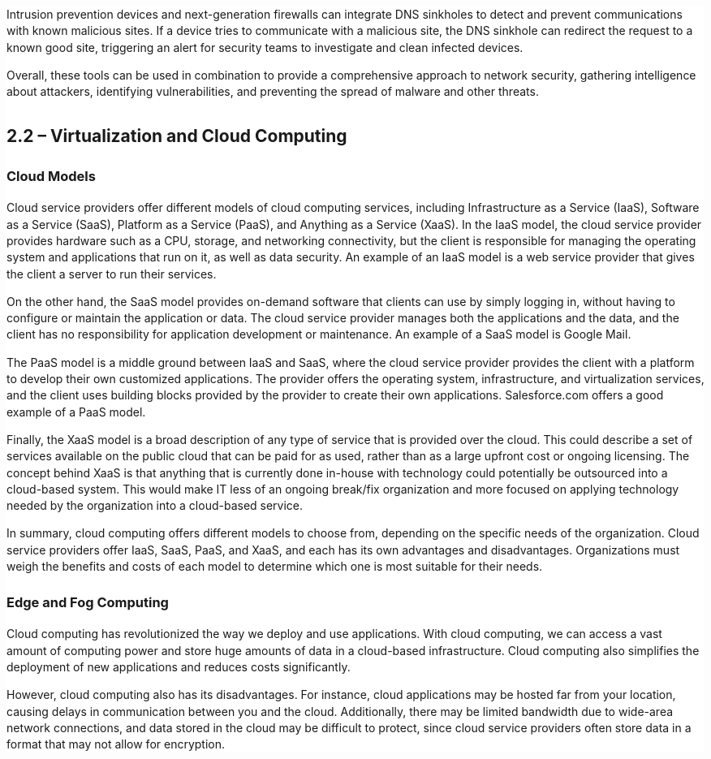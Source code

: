 Intrusion prevention devices and next-generation firewalls can integrate DNS sinkholes to detect and prevent communications with known malicious sites. If a device tries to communicate with a malicious site, the DNS sinkhole can redirect the request to a known good site, triggering an alert for security teams to investigate and clean infected devices.

Overall, these tools can be used in combination to provide a comprehensive approach to network security, gathering intelligence about attackers, identifying vulnerabilities, and preventing the spread of malware and other threats.


## 2.2 – Virtualization and Cloud Computing


### Cloud Models 

Cloud service providers offer different models of cloud computing services, including Infrastructure as a Service (IaaS), Software as a Service (SaaS), Platform as a Service (PaaS), and Anything as a Service (XaaS). In the IaaS model, the cloud service provider provides hardware such as a CPU, storage, and networking connectivity, but the client is responsible for managing the operating system and applications that run on it, as well as data security. An example of an IaaS model is a web service provider that gives the client a server to run their services.

On the other hand, the SaaS model provides on-demand software that clients can use by simply logging in, without having to configure or maintain the application or data. The cloud service provider manages both the applications and the data, and the client has no responsibility for application development or maintenance. An example of a SaaS model is Google Mail.

The PaaS model is a middle ground between IaaS and SaaS, where the cloud service provider provides the client with a platform to develop their own customized applications. The provider offers the operating system, infrastructure, and virtualization services, and the client uses building blocks provided by the provider to create their own applications. Salesforce.com offers a good example of a PaaS model.

Finally, the XaaS model is a broad description of any type of service that is provided over the cloud. This could describe a set of services available on the public cloud that can be paid for as used, rather than as a large upfront cost or ongoing licensing. The concept behind XaaS is that anything that is currently done in-house with technology could potentially be outsourced into a cloud-based system. This would make IT less of an ongoing break/fix organization and more focused on applying technology needed by the organization into a cloud-based service.

In summary, cloud computing offers different models to choose from, depending on the specific needs of the organization. Cloud service providers offer IaaS, SaaS, PaaS, and XaaS, and each has its own advantages and disadvantages. Organizations must weigh the benefits and costs of each model to determine which one is most suitable for their needs.

### Edge and Fog Computing   

Cloud computing has revolutionized the way we deploy and use applications. With cloud computing, we can access a vast amount of computing power and store huge amounts of data in a cloud-based infrastructure. Cloud computing also simplifies the deployment of new applications and reduces costs significantly.

However, cloud computing also has its disadvantages. For instance, cloud applications may be hosted far from your location, causing delays in communication between you and the cloud. Additionally, there may be limited bandwidth due to wide-area network connections, and data stored in the cloud may be difficult to protect, since cloud service providers often store data in a format that may not allow for encryption.
